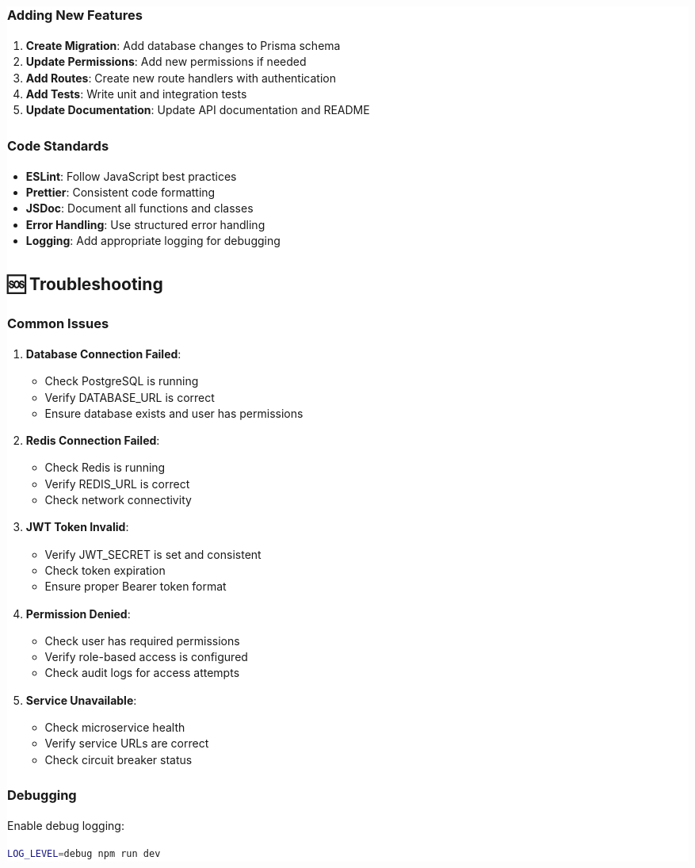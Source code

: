 ```
```

### Adding New Features

1. **Create Migration**: Add database changes to Prisma schema
2. **Update Permissions**: Add new permissions if needed
3. **Add Routes**: Create new route handlers with authentication
4. **Add Tests**: Write unit and integration tests
5. **Update Documentation**: Update API documentation and README

### Code Standards

- **ESLint**: Follow JavaScript best practices
- **Prettier**: Consistent code formatting
- **JSDoc**: Document all functions and classes
- **Error Handling**: Use structured error handling
- **Logging**: Add appropriate logging for debugging

## 🆘 Troubleshooting

### Common Issues

1. **Database Connection Failed**:
   - Check PostgreSQL is running
   - Verify DATABASE_URL is correct
   - Ensure database exists and user has permissions

2. **Redis Connection Failed**:
   - Check Redis is running
   - Verify REDIS_URL is correct
   - Check network connectivity

3. **JWT Token Invalid**:
   - Verify JWT_SECRET is set and consistent
   - Check token expiration
   - Ensure proper Bearer token format

4. **Permission Denied**:
   - Check user has required permissions
   - Verify role-based access is configured
   - Check audit logs for access attempts

5. **Service Unavailable**:
   - Check microservice health
   - Verify service URLs are correct
   - Check circuit breaker status

### Debugging

Enable debug logging:

```bash
LOG_LEVEL=debug npm run dev
```
